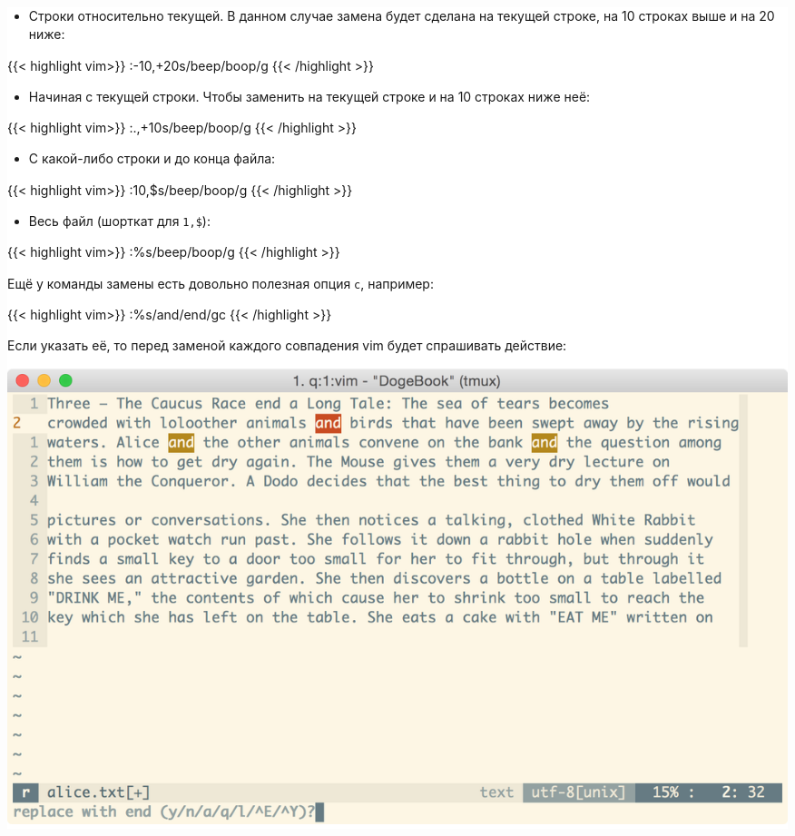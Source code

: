 - Строки относительно текущей. В данном случае замена будет сделана на текущей
  строке, на 10 строках выше и на 20 ниже:

{{< highlight vim>}}
:-10,+20s/beep/boop/g
{{< /highlight >}}

- Начиная с текущей строки. Чтобы заменить на текущей строке и на 10 строках
  ниже неё:

{{< highlight vim>}}
:.,+10s/beep/boop/g
{{< /highlight >}}

- С какой-либо строки и до конца файла:

{{< highlight vim>}}
:10,$s/beep/boop/g
{{< /highlight >}}

- Весь файл (шорткат для `1,$`):

{{< highlight vim>}}
:%s/beep/boop/g
{{< /highlight >}}

Ещё у команды замены есть довольно полезная опция `c`, например:

{{< highlight vim>}}
:%s/and/end/gc
{{< /highlight >}}

Если указать её, то перед заменой каждого совпадения vim будет спрашивать
действие:

![замена с подтверждением](images/vim-replace-gc.png)
